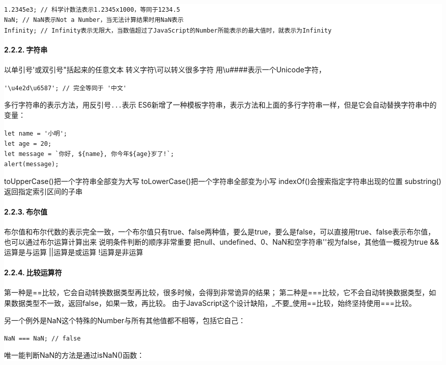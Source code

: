 ```
1.2345e3; // 科学计数法表示1.2345x1000，等同于1234.5
NaN; // NaN表示Not a Number，当无法计算结果时用NaN表示
Infinity; // Infinity表示无限大，当数值超过了JavaScript的Number所能表示的最大值时，就表示为Infinity

```


#### 2.2.2. 字符串
以单引号'或双引号"括起来的任意文本
转义字符\可以转义很多字符
用\u####表示一个Unicode字符，

```
'\u4e2d\u6587'; // 完全等同于 '中文'

```
多行字符串的表示方法，用反引号`...`表示
ES6新增了一种模板字符串，表示方法和上面的多行字符串一样，但是它会自动替换字符串中的变量：

```
let name = '小明';
let age = 20;
let message = `你好, ${name}, 你今年${age}岁了!`;
alert(message);

```
toUpperCase()把一个字符串全部变为大写
toLowerCase()把一个字符串全部变为小写
indexOf()会搜索指定字符串出现的位置
substring()返回指定索引区间的子串


#### 2.2.3. 布尔值

布尔值和布尔代数的表示完全一致，一个布尔值只有true、false两种值，要么是true，要么是false，可以直接用true、false表示布尔值，也可以通过布尔运算计算出来
说明条件判断的顺序非常重要
把null、undefined、0、NaN和空字符串''视为false，其他值一概视为true
&&运算是与运算
||运算是或运算
!运算是非运算


#### 2.2.4. 比较运算符

第一种是==比较，它会自动转换数据类型再比较，很多时候，会得到非常诡异的结果；
第二种是===比较，它不会自动转换数据类型，如果数据类型不一致，返回false，如果一致，再比较。
由于JavaScript这个设计缺陷，_不要_使用==比较，始终坚持使用===比较。

另一个例外是NaN这个特殊的Number与所有其他值都不相等，包括它自己：

```
NaN === NaN; // false

```
唯一能判断NaN的方法是通过isNaN()函数：
